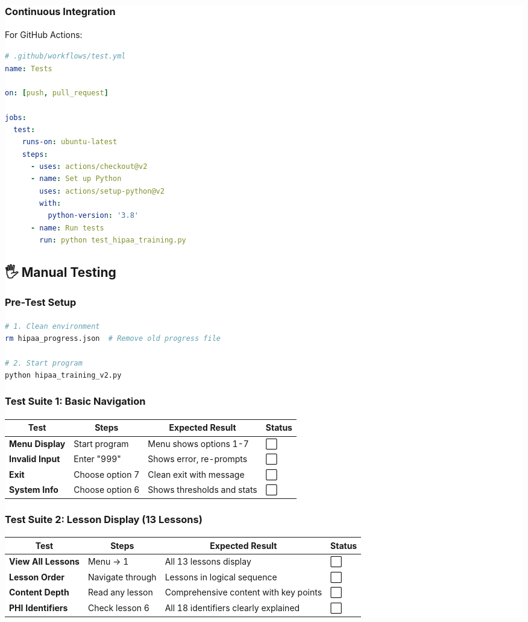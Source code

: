 ### Continuous Integration

For GitHub Actions:

```yaml
# .github/workflows/test.yml
name: Tests

on: [push, pull_request]

jobs:
  test:
    runs-on: ubuntu-latest
    steps:
      - uses: actions/checkout@v2
      - name: Set up Python
        uses: actions/setup-python@v2
        with:
          python-version: '3.8'
      - name: Run tests
        run: python test_hipaa_training.py
```

## 🖐️ Manual Testing

### Pre-Test Setup

```bash
# 1. Clean environment
rm hipaa_progress.json  # Remove old progress file

# 2. Start program
python hipaa_training_v2.py
```

### Test Suite 1: Basic Navigation

| Test | Steps | Expected Result | Status |
|------|-------|----------------|--------|
| **Menu Display** | Start program | Menu shows options 1-7 | ⬜ |
| **Invalid Input** | Enter "999" | Shows error, re-prompts | ⬜ |
| **Exit** | Choose option 7 | Clean exit with message | ⬜ |
| **System Info** | Choose option 6 | Shows thresholds and stats | ⬜ |

### Test Suite 2: Lesson Display (13 Lessons)

| Test | Steps | Expected Result | Status |
|------|-------|----------------|--------|
| **View All Lessons** | Menu → 1 | All 13 lessons display | ⬜ |
| **Lesson Order** | Navigate through | Lessons in logical sequence | ⬜ |
| **Content Depth** | Read any lesson | Comprehensive content with key points | ⬜ |
| **PHI Identifiers** | Check lesson 6 | All 18 identifiers clearly explained | ⬜ |
